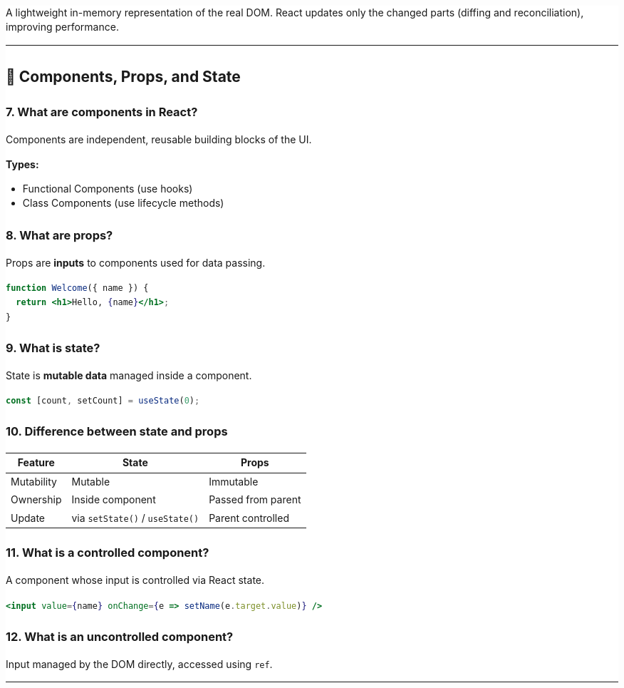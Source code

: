 A lightweight in-memory representation of the real DOM.
React updates only the changed parts (diffing and reconciliation), improving performance.

---

## 🧱 Components, Props, and State

### 7. What are components in React?

Components are independent, reusable building blocks of the UI.

**Types:**

* Functional Components (use hooks)
* Class Components (use lifecycle methods)

### 8. What are props?

Props are **inputs** to components used for data passing.

```jsx
function Welcome({ name }) {
  return <h1>Hello, {name}</h1>;
}
```

### 9. What is state?

State is **mutable data** managed inside a component.

```jsx
const [count, setCount] = useState(0);
```

### 10. Difference between state and props

| Feature    | State                           | Props              |
| ---------- | ------------------------------- | ------------------ |
| Mutability | Mutable                         | Immutable          |
| Ownership  | Inside component                | Passed from parent |
| Update     | via `setState()` / `useState()` | Parent controlled  |

### 11. What is a controlled component?

A component whose input is controlled via React state.

```jsx
<input value={name} onChange={e => setName(e.target.value)} />
```

### 12. What is an uncontrolled component?

Input managed by the DOM directly, accessed using `ref`.

---